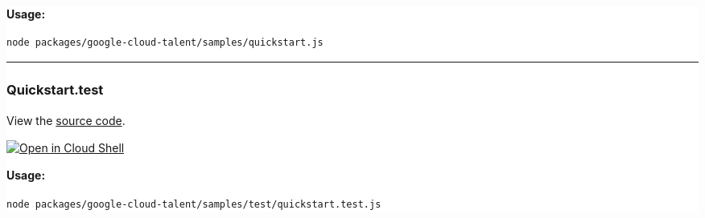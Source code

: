 __Usage:__


`node packages/google-cloud-talent/samples/quickstart.js`


-----




### Quickstart.test

View the [source code](https://github.com/googleapis/google-cloud-node/blob/main/packages/google-cloud-talent/samples/test/quickstart.test.js).

[![Open in Cloud Shell][shell_img]](https://console.cloud.google.com/cloudshell/open?git_repo=https://github.com/googleapis/google-cloud-node&page=editor&open_in_editor=packages/google-cloud-talent/samples/test/quickstart.test.js,samples/README.md)

__Usage:__


`node packages/google-cloud-talent/samples/test/quickstart.test.js`






[shell_img]: https://gstatic.com/cloudssh/images/open-btn.png
[shell_link]: https://console.cloud.google.com/cloudshell/open?git_repo=https://github.com/googleapis/google-cloud-node&page=editor&open_in_editor=samples/README.md
[product-docs]: https://cloud.google.com/solutions/talent-solution/


[//]: # "This README.md file is auto-generated, all changes to this file will be lost."
[//]: # "To regenerate it, use `python -m synthtool`."